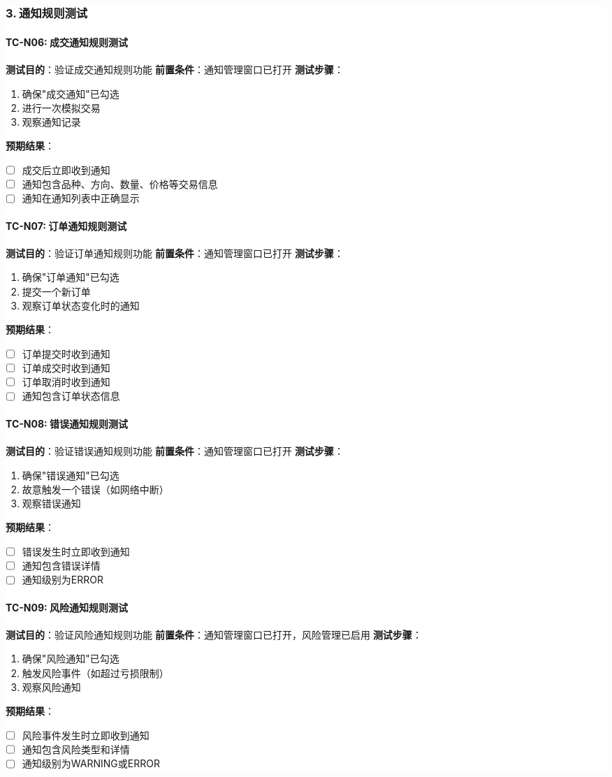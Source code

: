 ### 3. 通知规则测试

#### TC-N06: 成交通知规则测试
**测试目的**：验证成交通知规则功能
**前置条件**：通知管理窗口已打开
**测试步骤**：
1. 确保"成交通知"已勾选
2. 进行一次模拟交易
3. 观察通知记录

**预期结果**：
- [ ] 成交后立即收到通知
- [ ] 通知包含品种、方向、数量、价格等交易信息
- [ ] 通知在通知列表中正确显示

#### TC-N07: 订单通知规则测试
**测试目的**：验证订单通知规则功能
**前置条件**：通知管理窗口已打开
**测试步骤**：
1. 确保"订单通知"已勾选
2. 提交一个新订单
3. 观察订单状态变化时的通知

**预期结果**：
- [ ] 订单提交时收到通知
- [ ] 订单成交时收到通知
- [ ] 订单取消时收到通知
- [ ] 通知包含订单状态信息

#### TC-N08: 错误通知规则测试
**测试目的**：验证错误通知规则功能
**前置条件**：通知管理窗口已打开
**测试步骤**：
1. 确保"错误通知"已勾选
2. 故意触发一个错误（如网络中断）
3. 观察错误通知

**预期结果**：
- [ ] 错误发生时立即收到通知
- [ ] 通知包含错误详情
- [ ] 通知级别为ERROR

#### TC-N09: 风险通知规则测试
**测试目的**：验证风险通知规则功能
**前置条件**：通知管理窗口已打开，风险管理已启用
**测试步骤**：
1. 确保"风险通知"已勾选
2. 触发风险事件（如超过亏损限制）
3. 观察风险通知

**预期结果**：
- [ ] 风险事件发生时立即收到通知
- [ ] 通知包含风险类型和详情
- [ ] 通知级别为WARNING或ERROR
